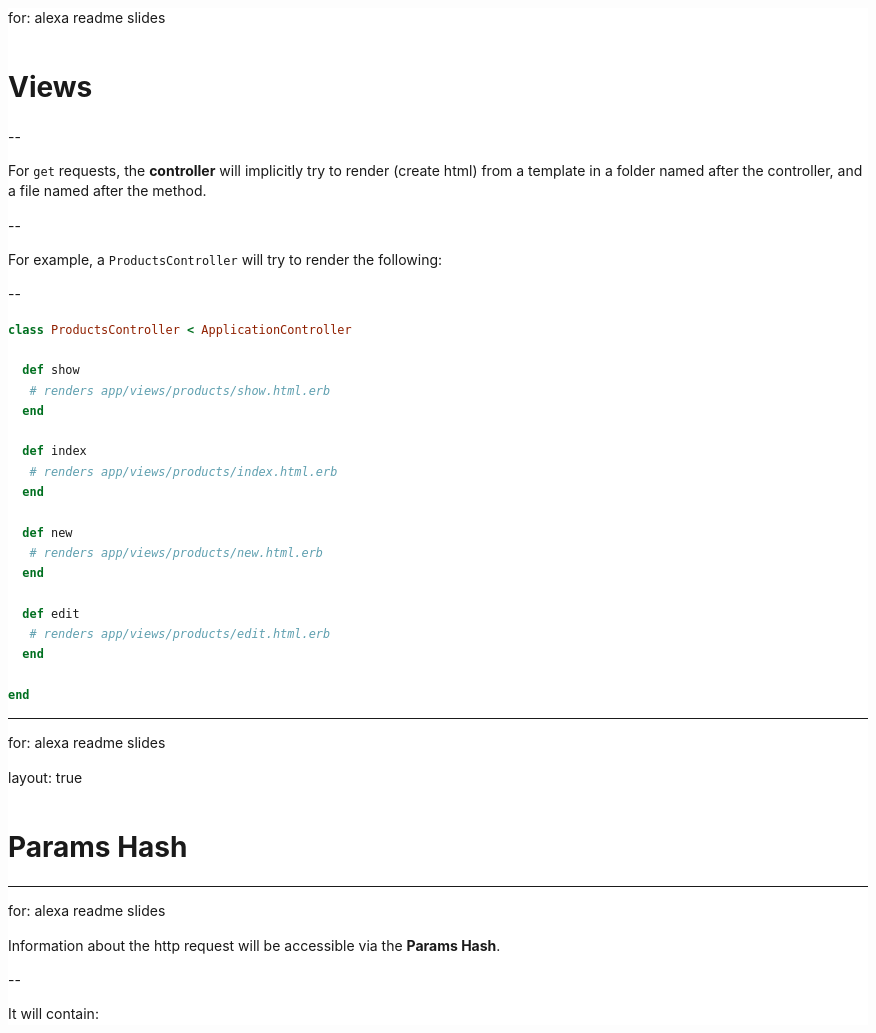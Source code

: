 
for: alexa readme slides

# Views

--

For `get` requests, the **controller** will implicitly try to render (create html) from a template in a folder named after the controller, and a file named after the method.

--

For example, a `ProductsController` will try to render the following:

--


```ruby
class ProductsController < ApplicationController

  def show
   # renders app/views/products/show.html.erb
  end

  def index
   # renders app/views/products/index.html.erb
  end

  def new
   # renders app/views/products/new.html.erb
  end

  def edit
   # renders app/views/products/edit.html.erb
  end

end
```

---

for: alexa readme slides

layout: true

# Params Hash

---

for: alexa readme slides

Information about the http request will be accessible via the **Params Hash**.

--

It will contain:
